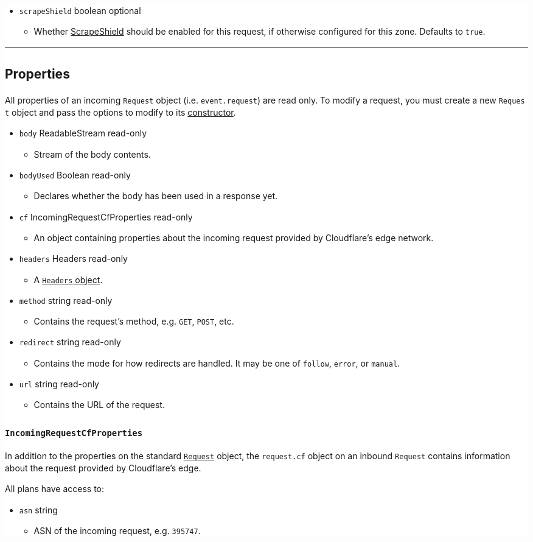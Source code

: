 - `scrapeShield` <Type>boolean</Type> <PropMeta>optional</PropMeta>

  - Whether [ScrapeShield](https://blog.cloudflare.com/introducing-scrapeshield-discover-defend-dete/) should be enabled for this request, if otherwise configured for this zone. Defaults to `true`.

</Definitions>

---

## Properties

All properties of an incoming `Request` object (i.e. `event.request`) are read only. To modify a request, you must create a new `Request` object and pass the options to modify to its [constructor](#constructor).

<Definitions>

- `body` <Type>ReadableStream</Type> <PropMeta>read-only</PropMeta>

  - Stream of the body contents.

- `bodyUsed` <Type>Boolean</Type> <PropMeta>read-only</PropMeta>

  - Declares whether the body has been used in a response yet.

- `cf` <TypeLink href="#incomingrequestcfproperties">IncomingRequestCfProperties</TypeLink> <PropMeta>read-only</PropMeta>

  - An object containing properties about the incoming request provided by Cloudflare’s edge network.

- `headers` <Type>Headers</Type> <PropMeta>read-only</PropMeta>

  - A [`Headers` object](https://developer.mozilla.org/en-US/docs/Web/API/Headers).

- `method` <Type>string</Type> <PropMeta>read-only</PropMeta>

  - Contains the request’s method, e.g. `GET`, `POST`, etc.

- `redirect` <Type>string</Type> <PropMeta>read-only</PropMeta>

  - Contains the mode for how redirects are handled. It may be one of `follow`, `error`, or `manual`.

- `url` <Type>string</Type> <PropMeta>read-only</PropMeta>

  - Contains the URL of the request.

</Definitions>

### `IncomingRequestCfProperties`

In addition to the properties on the standard [`Request`](https://developer.mozilla.org/en-US/docs/Web/API/Request) object, the `request.cf` object on an inbound `Request` contains information about the request provided by Cloudflare’s edge.

All plans have access to:

<Definitions>

- `asn` <Type>string</Type>

  - ASN of the incoming request, e.g. `395747`.
